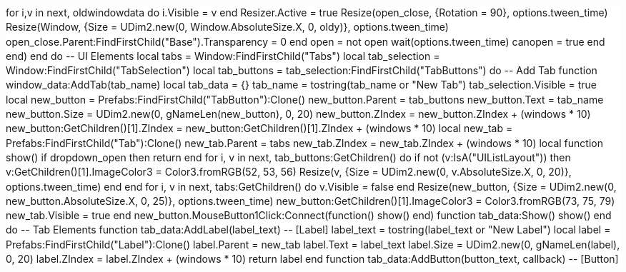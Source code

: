 for i,v in next, oldwindowdata do
i.Visible = v
end
Resizer.Active = true
Resize(open_close, {Rotation = 90}, options.tween_time)
Resize(Window, {Size = UDim2.new(0, Window.AbsoluteSize.X, 0, oldy)}, options.tween_time)
open_close.Parent:FindFirstChild("Base").Transparency = 0
end
open = not open
wait(options.tween_time)
canopen = true
end
end)
end
do -- UI Elements
local tabs = Window:FindFirstChild("Tabs")
local tab_selection = Window:FindFirstChild("TabSelection")
local tab_buttons = tab_selection:FindFirstChild("TabButtons")
do -- Add Tab
function window_data:AddTab(tab_name)
local tab_data = {}
tab_name = tostring(tab_name or "New Tab")
tab_selection.Visible = true
local new_button = Prefabs:FindFirstChild("TabButton"):Clone()
new_button.Parent = tab_buttons
new_button.Text = tab_name
new_button.Size = UDim2.new(0, gNameLen(new_button), 0, 20)
new_button.ZIndex = new_button.ZIndex + (windows * 10)
new_button:GetChildren()[1].ZIndex = new_button:GetChildren()[1].ZIndex + (windows * 10)
local new_tab = Prefabs:FindFirstChild("Tab"):Clone()
new_tab.Parent = tabs
new_tab.ZIndex = new_tab.ZIndex + (windows * 10)
local function show()
if dropdown_open then return end
for i, v in next, tab_buttons:GetChildren() do
if not (v:IsA("UIListLayout")) then
v:GetChildren()[1].ImageColor3 = Color3.fromRGB(52, 53, 56)
Resize(v, {Size = UDim2.new(0, v.AbsoluteSize.X, 0, 20)}, options.tween_time)
end
end
for i, v in next, tabs:GetChildren() do
v.Visible = false
end
Resize(new_button, {Size = UDim2.new(0, new_button.AbsoluteSize.X, 0, 25)}, options.tween_time)
new_button:GetChildren()[1].ImageColor3 = Color3.fromRGB(73, 75, 79)
new_tab.Visible = true
end
new_button.MouseButton1Click:Connect(function()
show()
end)
function tab_data:Show()
show()
end
do -- Tab Elements
function tab_data:AddLabel(label_text) -- [Label]
label_text = tostring(label_text or "New Label")
local label = Prefabs:FindFirstChild("Label"):Clone()
label.Parent = new_tab
label.Text = label_text
label.Size = UDim2.new(0, gNameLen(label), 0, 20)
label.ZIndex = label.ZIndex + (windows * 10)
return label
end
function tab_data:AddButton(button_text, callback) -- [Button]